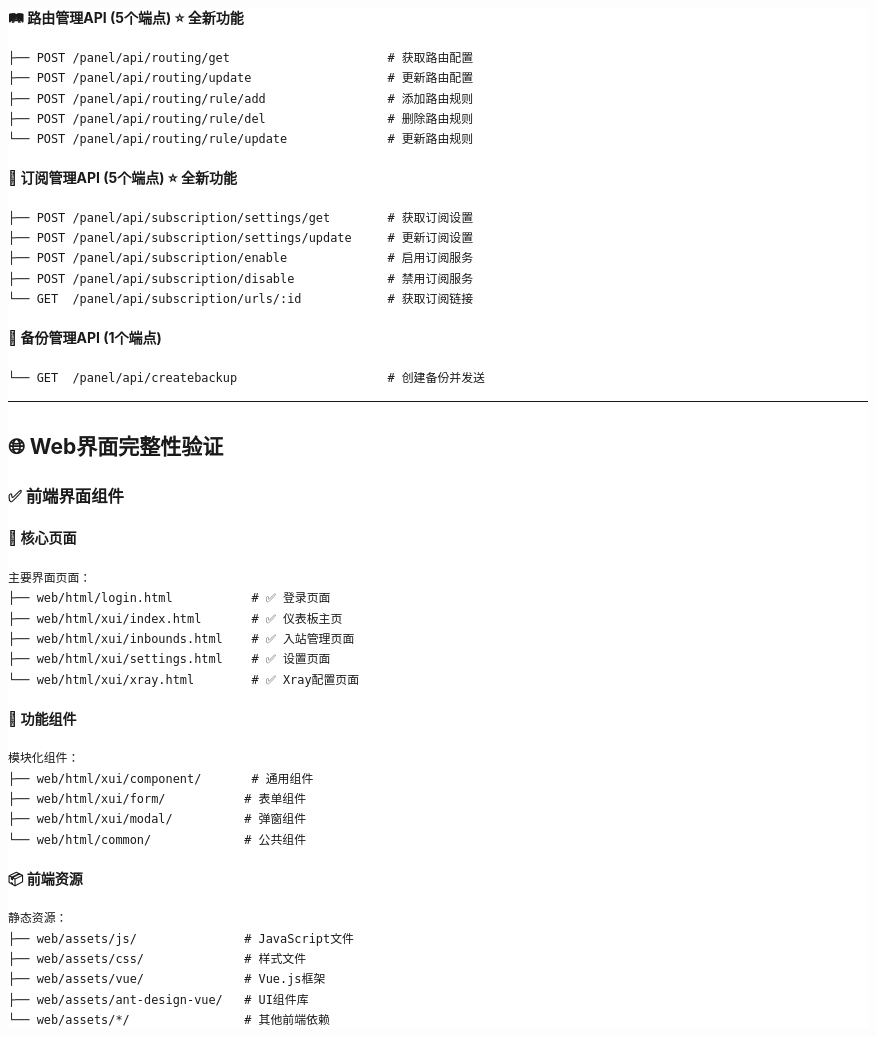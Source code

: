 #### 🛤️ 路由管理API (5个端点) ⭐ 全新功能
```
├── POST /panel/api/routing/get                      # 获取路由配置
├── POST /panel/api/routing/update                   # 更新路由配置
├── POST /panel/api/routing/rule/add                 # 添加路由规则
├── POST /panel/api/routing/rule/del                 # 删除路由规则
└── POST /panel/api/routing/rule/update              # 更新路由规则
```

#### 📡 订阅管理API (5个端点) ⭐ 全新功能  
```
├── POST /panel/api/subscription/settings/get        # 获取订阅设置
├── POST /panel/api/subscription/settings/update     # 更新订阅设置
├── POST /panel/api/subscription/enable              # 启用订阅服务
├── POST /panel/api/subscription/disable             # 禁用订阅服务
└── GET  /panel/api/subscription/urls/:id            # 获取订阅链接
```

#### 🎯 备份管理API (1个端点)
```
└── GET  /panel/api/createbackup                     # 创建备份并发送
```

---

## 🌐 Web界面完整性验证

### ✅ 前端界面组件

#### 📱 核心页面
```
主要界面页面：
├── web/html/login.html           # ✅ 登录页面
├── web/html/xui/index.html       # ✅ 仪表板主页
├── web/html/xui/inbounds.html    # ✅ 入站管理页面
├── web/html/xui/settings.html    # ✅ 设置页面
└── web/html/xui/xray.html        # ✅ Xray配置页面
```

#### 🧩 功能组件
```
模块化组件：
├── web/html/xui/component/       # 通用组件
├── web/html/xui/form/           # 表单组件
├── web/html/xui/modal/          # 弹窗组件
└── web/html/common/             # 公共组件
```

#### 📦 前端资源
```
静态资源：
├── web/assets/js/               # JavaScript文件
├── web/assets/css/              # 样式文件
├── web/assets/vue/              # Vue.js框架
├── web/assets/ant-design-vue/   # UI组件库
└── web/assets/*/                # 其他前端依赖
```
